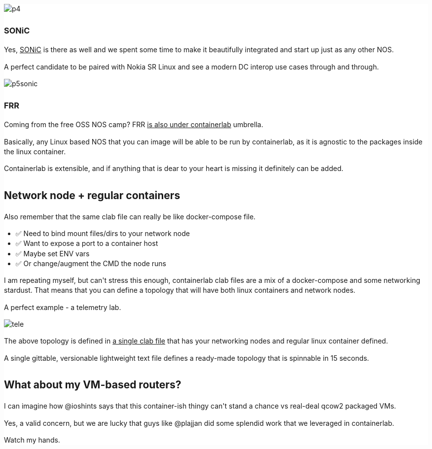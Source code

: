 ![p4](https://pbs.twimg.com/media/Ex1Q0URXAAM5UsR?format=jpg&name=large)

### SONiC

Yes, [SONiC](https://containerlab.srlinux.dev/manual/kinds/sonic-vs/) is there as well and we spent some time to make it beautifully integrated and start up just as any other NOS.

A perfect candidate to be paired with Nokia SR Linux and see a modern DC interop use cases through and through.

![p5sonic](https://gitlab.com/rdodin/pics/-/wikis/uploads/4dc93d33005a5b005b72fde2645e70de/image.png)

### FRR

Coming from the free OSS NOS camp? FRR [is also under containerlab](https://containerlab.srlinux.dev/lab-examples/srl-frr/) umbrella.

Basically, any Linux based NOS that you can image will be able to be run by containerlab, as it is agnostic to the packages inside the linux container.

Containerlab is extensible, and if anything that is dear to your heart is missing it definitely can be added.

## Network node + regular containers

Also remember that the same clab file can really be like docker-compose file.

- ✅ Need to bind mount files/dirs to your network node
- ✅ Want to expose a port to a container host
- ✅ Maybe set ENV vars
- ✅ Or change/augment the CMD the node runs

I am repeating myself, but can't stress this enough, containerlab clab files are a mix of a docker-compose and some networking stardust.
That means that you can define a topology that will have both linux containers and network nodes.

A perfect example - a telemetry lab.

![tele](https://pbs.twimg.com/media/Ex1S7F3WEA8KeWi?format=jpg&name=4096x4096)

The above topology is defined in [a single clab file](https://github.com/srl-labs/srl-telemetry-lab/blob/main/st.yml) that has your networking nodes and regular linux container defined.

A single gittable, versionable lightweight text file defines a ready-made topology that is spinnable in 15 seconds.

## What about my VM-based routers?

I can imagine how @ioshints says that this container-ish thingy can't stand a chance vs real-deal qcow2 packaged VMs.

Yes, a valid concern, but we are lucky that guys like @plajjan did some splendid work that we leveraged in containerlab.

Watch my hands.
